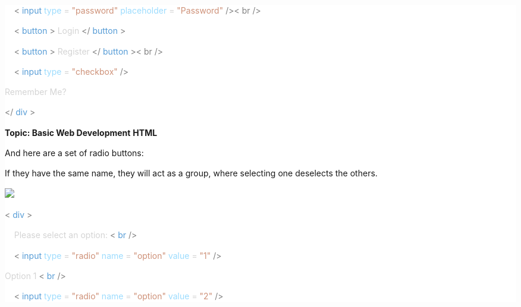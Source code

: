 <span style="color:#D4D4D4">    </span>  <span style="color:#808080"><</span>  <span style="color:#569CD6">input</span>  <span style="color:#D4D4D4"> </span>  <span style="color:#9CDCFE">type</span>  <span style="color:#D4D4D4">=</span>  <span style="color:#CE9178">"password"</span>  <span style="color:#D4D4D4"> </span>  <span style="color:#9CDCFE">placeholder</span>  <span style="color:#D4D4D4">=</span>  <span style="color:#CE9178">"Password"</span>  <span style="color:#808080">/><</span>  <span style="color:#808080">br</span>  <span style="color:#808080">/></span>

<span style="color:#D4D4D4">    </span>  <span style="color:#808080"><</span>  <span style="color:#569CD6">button</span>  <span style="color:#808080">></span>  <span style="color:#D4D4D4">Login</span>  <span style="color:#808080"></</span>  <span style="color:#569CD6">button</span>  <span style="color:#808080">></span>

<span style="color:#D4D4D4">    </span>  <span style="color:#808080"><</span>  <span style="color:#569CD6">button</span>  <span style="color:#808080">></span>  <span style="color:#D4D4D4">Register</span>  <span style="color:#808080"></</span>  <span style="color:#569CD6">button</span>  <span style="color:#808080">><</span>  <span style="color:#808080">br</span>  <span style="color:#808080">/></span>

<span style="color:#D4D4D4">    </span>  <span style="color:#808080"><</span>  <span style="color:#569CD6">input</span>  <span style="color:#D4D4D4"> </span>  <span style="color:#9CDCFE">type</span>  <span style="color:#D4D4D4">=</span>  <span style="color:#CE9178">"checkbox"</span>  <span style="color:#808080">/></span>  <span style="color:#D4D4D4"> </span>

<span style="color:#D4D4D4">    Remember Me?</span>

<span style="color:#808080"></</span>  <span style="color:#569CD6">div</span>  <span style="color:#808080">></span>

__Topic: Basic Web Development__  __HTML__

And here are a set of radio buttons:

If they have the same name\, they will act as a group\, where selecting one deselects the others\.

![](../../images/CISC181-Week%2093.png)

<span style="color:#808080"><</span>  <span style="color:#569CD6">div</span>  <span style="color:#808080">></span>

<span style="color:#D4D4D4">    Please select an option:</span>  <span style="color:#808080"><</span>  <span style="color:#569CD6">br</span>  <span style="color:#808080">/></span>

<span style="color:#D4D4D4">    </span>  <span style="color:#808080"><</span>  <span style="color:#569CD6">input</span>  <span style="color:#D4D4D4"> </span>  <span style="color:#9CDCFE">type</span>  <span style="color:#D4D4D4">=</span>  <span style="color:#CE9178">"radio"</span>  <span style="color:#D4D4D4"> </span>  <span style="color:#9CDCFE">name</span>  <span style="color:#D4D4D4">=</span>  <span style="color:#CE9178">"option"</span>  <span style="color:#D4D4D4"> </span>  <span style="color:#9CDCFE">value</span>  <span style="color:#D4D4D4">=</span>  <span style="color:#CE9178">"1"</span>  <span style="color:#808080">/></span>  <span style="color:#D4D4D4"> </span>

<span style="color:#D4D4D4">    Option 1</span>  <span style="color:#808080"><</span>  <span style="color:#569CD6">br</span>  <span style="color:#808080">/></span>

<span style="color:#D4D4D4">    </span>  <span style="color:#808080"><</span>  <span style="color:#569CD6">input</span>  <span style="color:#D4D4D4"> </span>  <span style="color:#9CDCFE">type</span>  <span style="color:#D4D4D4">=</span>  <span style="color:#CE9178">"radio"</span>  <span style="color:#D4D4D4"> </span>  <span style="color:#9CDCFE">name</span>  <span style="color:#D4D4D4">=</span>  <span style="color:#CE9178">"option"</span>  <span style="color:#D4D4D4"> </span>  <span style="color:#9CDCFE">value</span>  <span style="color:#D4D4D4">=</span>  <span style="color:#CE9178">"2"</span>  <span style="color:#808080">/></span>  <span style="color:#D4D4D4"> </span>
